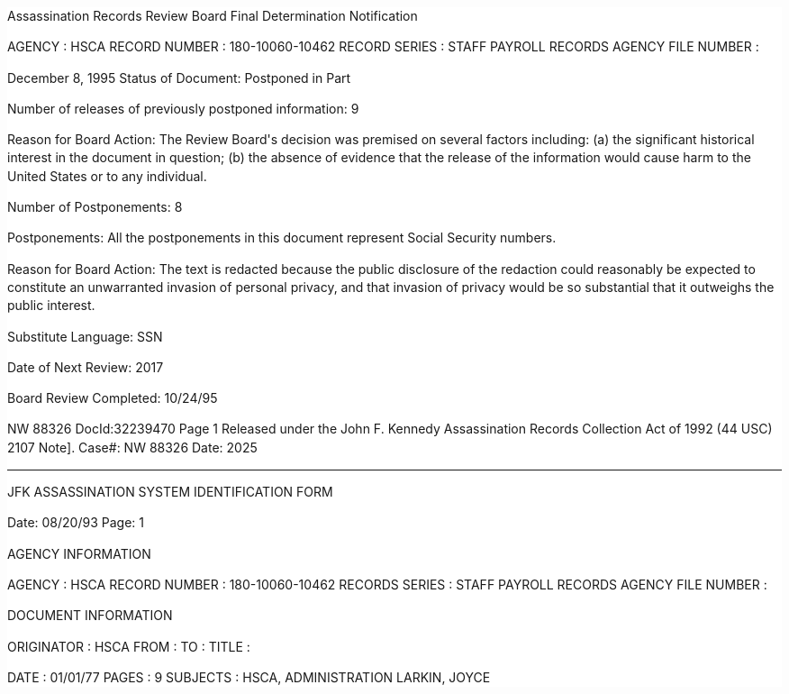 Assassination Records Review Board
Final Determination Notification

AGENCY : HSCA
RECORD NUMBER : 180-10060-10462
RECORD SERIES : STAFF PAYROLL RECORDS
AGENCY FILE NUMBER :

December 8, 1995
Status of Document: Postponed in Part

Number of releases of previously postponed information: 9

Reason for Board Action: The Review Board's decision was premised on several factors including: (a) the significant historical interest in the document in question; (b) the absence of evidence that the release of the information would cause harm to the United States or to any individual.

Number of Postponements: 8

Postponements: All the postponements in this document represent Social Security numbers.

Reason for Board Action: The text is redacted because the public disclosure of the redaction could reasonably be expected to constitute an unwarranted invasion of personal privacy, and that invasion of privacy would be so substantial that it outweighs the public interest.

Substitute Language: SSN

Date of Next Review: 2017

Board Review Completed: 10/24/95

NW 88326
DocId:32239470 Page 1
Released under the John F. Kennedy Assassination Records Collection Act of 1992 (44 USC)
2107 Note]. Case#: NW 88326 Date: 2025

---

JFK ASSASSINATION SYSTEM
IDENTIFICATION FORM

Date: 08/20/93
Page: 1

AGENCY INFORMATION

AGENCY : HSCA
RECORD NUMBER : 180-10060-10462
RECORDS SERIES : STAFF PAYROLL RECORDS
AGENCY FILE NUMBER :

DOCUMENT INFORMATION

ORIGINATOR : HSCA
FROM :
TO :
TITLE :

DATE : 01/01/77
PAGES : 9
SUBJECTS :
HSCA, ADMINISTRATION
LARKIN, JOYCE
